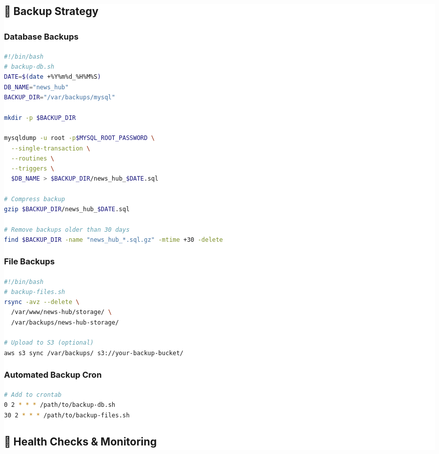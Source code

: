 ```php
```

## 🔄 Backup Strategy

### Database Backups

```bash
#!/bin/bash
# backup-db.sh
DATE=$(date +%Y%m%d_%H%M%S)
DB_NAME="news_hub"
BACKUP_DIR="/var/backups/mysql"

mkdir -p $BACKUP_DIR

mysqldump -u root -p$MYSQL_ROOT_PASSWORD \
  --single-transaction \
  --routines \
  --triggers \
  $DB_NAME > $BACKUP_DIR/news_hub_$DATE.sql

# Compress backup
gzip $BACKUP_DIR/news_hub_$DATE.sql

# Remove backups older than 30 days
find $BACKUP_DIR -name "news_hub_*.sql.gz" -mtime +30 -delete
```

### File Backups

```bash
#!/bin/bash
# backup-files.sh
rsync -avz --delete \
  /var/www/news-hub/storage/ \
  /var/backups/news-hub-storage/

# Upload to S3 (optional)
aws s3 sync /var/backups/ s3://your-backup-bucket/
```

### Automated Backup Cron

```bash
# Add to crontab
0 2 * * * /path/to/backup-db.sh
30 2 * * * /path/to/backup-files.sh
```

## 🚦 Health Checks & Monitoring
